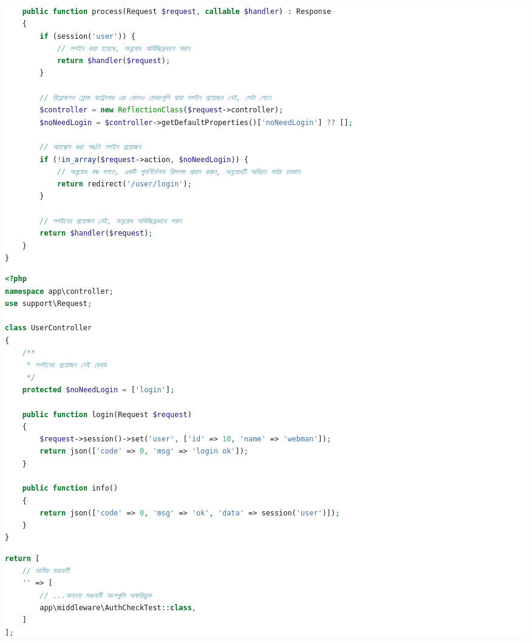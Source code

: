 ```php
    public function process(Request $request, callable $handler) : Response
    {
        if (session('user')) {
            // লগইন করা হয়েছে, অনুরোধ অবিচ্ছিন্নভাবে পরান
            return $handler($request);
        }

        // রিফ্লেকশন ফ্রোম কন্ট্রোলার এর কোনও মেথডগুলি যারা লগইন প্রয়োজন নেই, সেটা পেতে
        $controller = new ReflectionClass($request->controller);
        $noNeedLogin = $controller->getDefaultProperties()['noNeedLogin'] ?? [];

        // অ্যাক্সেস করা পদ্ধতি লগইন প্রয়োজন
        if (!in_array($request->action, $noNeedLogin)) {
            // অনুরোধ বন্ধ গণতে, একটি পুনর্নির্দেশনা রিসপন্স প্রদান করুন, অনুরোধটি অবিরত পর্যন্ত চলমান
            return redirect('/user/login');
        }

        // লগইনের প্রয়োজন নেই, অনুরোধ অবিচ্ছিন্নভাবে পরান
        return $handler($request);
    }
}
```

```php
<?php
namespace app\controller;
use support\Request;

class UserController
{
    /**
     * লগইনের প্রয়োজন নেই মেথড
     */
    protected $noNeedLogin = ['login'];

    public function login(Request $request)
    {
        $request->session()->set('user', ['id' => 10, 'name' => 'webman']);
        return json(['code' => 0, 'msg' => 'login ok']);
    }

    public function info()
    {
        return json(['code' => 0, 'msg' => 'ok', 'data' => session('user')]);
    }
}
```

```php
return [
    // সার্বিক মধ্যবর্তী
    '' => [
        // ...অন্যান্য মধ্যবর্তী অংশগুলি অক্ষরিভুক্ত
        app\middleware\AuthCheckTest::class,
    ]
];
```
